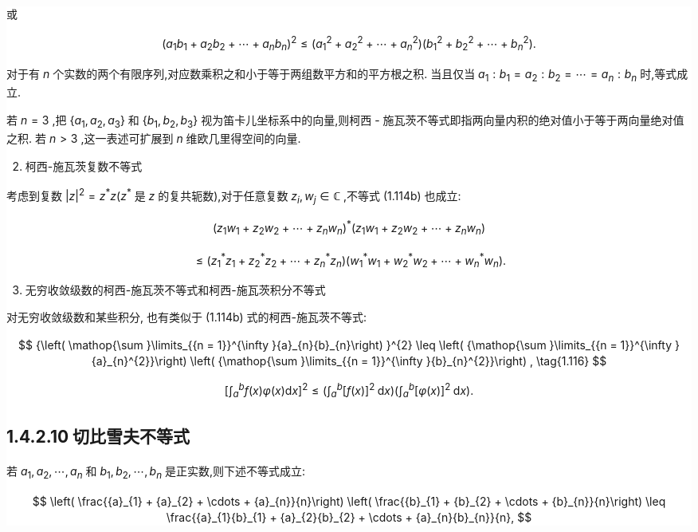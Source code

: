 或

$$
{\left( {a}_{1}{b}_{1} + {a}_{2}{b}_{2} + \cdots  + {a}_{n}{b}_{n}\right) }^{2} \leq  \left( {{a}_{1}^{2} + {a}_{2}^{2} + \cdots  + {a}_{n}^{2}}\right) \left( {{b}_{1}^{2} + {b}_{2}^{2} + \cdots  + {b}_{n}^{2}}\right). \tag{1.114b}
$$

对于有 $n$ 个实数的两个有限序列,对应数乘积之和小于等于两组数平方和的平方根之积. 当且仅当 ${a}_{1} : {b}_{1} = {a}_{2} : {b}_{2} = \cdots  = {a}_{n} : {b}_{n}$ 时,等式成立.

若 $n = 3$ ,把 $\left\{  {{a}_{1},{a}_{2},{a}_{3}}\right\}$ 和 $\left\{  {{b}_{1},{b}_{2},{b}_{3}}\right\}$ 视为笛卡儿坐标系中的向量,则柯西 - 施瓦茨不等式即指两向量内积的绝对值小于等于两向量绝对值之积. 若 $n > 3$ ,这一表述可扩展到 $n$ 维欧几里得空间的向量.

2. 柯西-施瓦茨复数不等式

考虑到复数 ${\left| z\right| }^{2} = {z}^{ * }z\left( {z}^{ * }\right.$ 是 $z$ 的复共轭数),对于任意复数 ${z}_{i},{w}_{j} \in  \mathbb{C}$ ,不等式 (1.114b) 也成立:

$$
{\left( {z}_{1}{w}_{1} + {z}_{2}{w}_{2} + \cdots  + {z}_{n}{w}_{n}\right) }^{ * }\left( {{z}_{1}{w}_{1} + {z}_{2}{w}_{2} + \cdots  + {z}_{n}{w}_{n}}\right)
$$

$$
\leq  \left( {{z}_{1}^{ * }{z}_{1} + {z}_{2}^{ * }{z}_{2} + \cdots  + {z}_{n}^{ * }{z}_{n}}\right) \left( {{w}_{1}^{ * }{w}_{1} + {w}_{2}^{ * }{w}_{2} + \cdots  + {w}_{n}^{ * }{w}_{n}}\right) . \tag{1.115}
$$

3. 无穷收敛级数的柯西-施瓦茨不等式和柯西-施瓦茨积分不等式

对无穷收敛级数和某些积分, 也有类似于 (1.114b) 式的柯西-施瓦茨不等式:

$$
{\left( \mathop{\sum }\limits_{{n = 1}}^{\infty }{a}_{n}{b}_{n}\right) }^{2} \leq  \left( {\mathop{\sum }\limits_{{n = 1}}^{\infty }{a}_{n}^{2}}\right) \left( {\mathop{\sum }\limits_{{n = 1}}^{\infty }{b}_{n}^{2}}\right) , \tag{1.116}
$$

$$
{\left\lbrack  {\int }_{a}^{b}f\left( x\right) \varphi \left( x\right) \mathrm{d}x\right\rbrack  }^{2} \leq  \left( {{\int }_{a}^{b}{\left\lbrack  f\left( x\right) \right\rbrack  }^{2}\mathrm{\;d}x}\right) \left( {{\int }_{a}^{b}{\left\lbrack  \varphi \left( x\right) \right\rbrack  }^{2}\mathrm{\;d}x}\right) . \tag{1.117}
$$

## 1.4.2.10 切比雪夫不等式

若 ${a}_{1},{a}_{2},\cdots ,{a}_{n}$ 和 ${b}_{1},{b}_{2},\cdots ,{b}_{n}$ 是正实数,则下述不等式成立:

$$
\left( \frac{{a}_{1} + {a}_{2} + \cdots  + {a}_{n}}{n}\right) \left( \frac{{b}_{1} + {b}_{2} + \cdots  + {b}_{n}}{n}\right)  \leq  \frac{{a}_{1}{b}_{1} + {a}_{2}{b}_{2} + \cdots  + {a}_{n}{b}_{n}}{n},
$$
